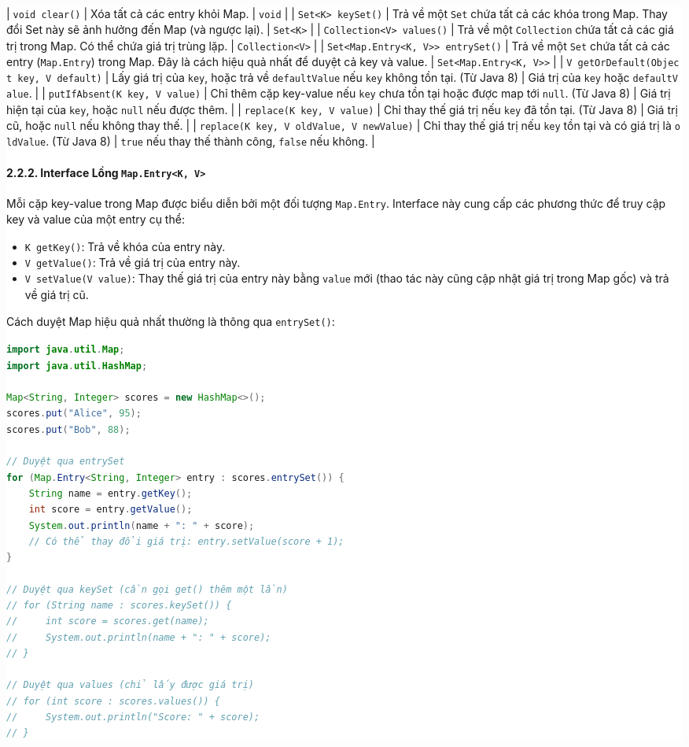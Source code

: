 | `void clear()`                           | Xóa tất cả các entry khỏi Map.                                                                                      | `void`                                                      |
| `Set<K> keySet()`                        | Trả về một `Set` chứa tất cả các khóa trong Map. Thay đổi Set này sẽ ảnh hưởng đến Map (và ngược lại).              | `Set<K>`                                                    |
| `Collection<V> values()`                 | Trả về một `Collection` chứa tất cả các giá trị trong Map. Có thể chứa giá trị trùng lặp.                           | `Collection<V>`                                             |
| `Set<Map.Entry<K, V>> entrySet()`        | Trả về một `Set` chứa tất cả các entry (`Map.Entry`) trong Map. Đây là cách hiệu quả nhất để duyệt cả key và value. | `Set<Map.Entry<K, V>>`                                      |
| `V getOrDefault(Object key, V default)`  | Lấy giá trị của `key`, hoặc trả về `defaultValue` nếu `key` không tồn tại. (Từ Java 8)                              | Giá trị của `key` hoặc `defaultValue`.                      |
| `putIfAbsent(K key, V value)`            | Chỉ thêm cặp key-value nếu `key` chưa tồn tại hoặc được map tới `null`. (Từ Java 8)                                 | Giá trị hiện tại của `key`, hoặc `null` nếu được thêm.      |
| `replace(K key, V value)`                | Chỉ thay thế giá trị nếu `key` đã tồn tại. (Từ Java 8)                                                              | Giá trị cũ, hoặc `null` nếu không thay thế.                 |
| `replace(K key, V oldValue, V newValue)` | Chỉ thay thế giá trị nếu `key` tồn tại và có giá trị là `oldValue`. (Từ Java 8)                                     | `true` nếu thay thế thành công, `false` nếu không.          |

#### 2.2.2. Interface Lồng `Map.Entry<K, V>`

Mỗi cặp key-value trong Map được biểu diễn bởi một đối tượng `Map.Entry`. Interface này cung cấp các phương thức để truy cập key và value của một entry cụ thể:

  * `K getKey()`: Trả về khóa của entry này.
  * `V getValue()`: Trả về giá trị của entry này.
  * `V setValue(V value)`: Thay thế giá trị của entry này bằng `value` mới (thao tác này cũng cập nhật giá trị trong Map gốc) và trả về giá trị cũ.

Cách duyệt Map hiệu quả nhất thường là thông qua `entrySet()`:

```java
import java.util.Map;
import java.util.HashMap;

Map<String, Integer> scores = new HashMap<>();
scores.put("Alice", 95);
scores.put("Bob", 88);

// Duyệt qua entrySet
for (Map.Entry<String, Integer> entry : scores.entrySet()) {
    String name = entry.getKey();
    int score = entry.getValue();
    System.out.println(name + ": " + score);
    // Có thể thay đổi giá trị: entry.setValue(score + 1);
}

// Duyệt qua keySet (cần gọi get() thêm một lần)
// for (String name : scores.keySet()) {
//     int score = scores.get(name);
//     System.out.println(name + ": " + score);
// }

// Duyệt qua values (chỉ lấy được giá trị)
// for (int score : scores.values()) {
//     System.out.println("Score: " + score);
// }
```
